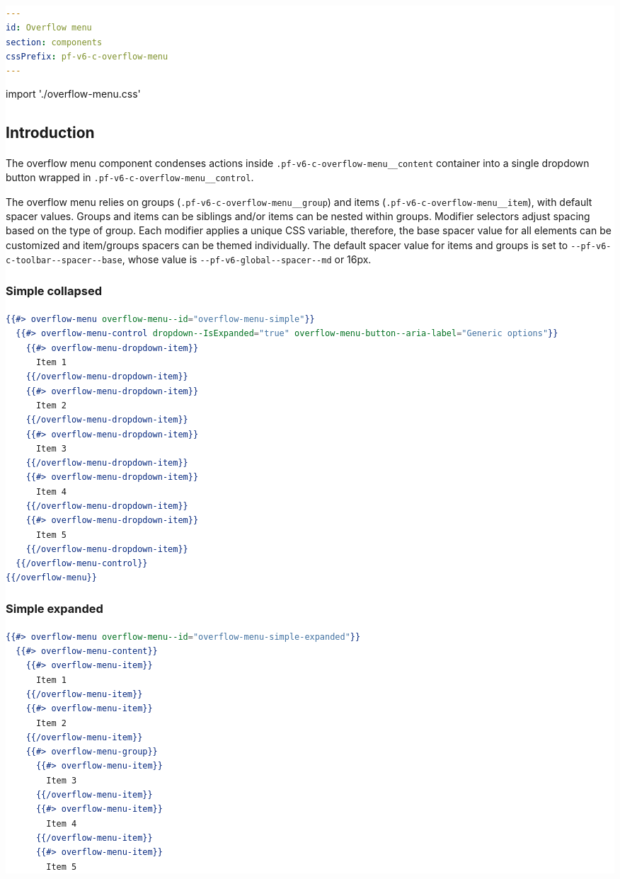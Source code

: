 ```yaml
---
id: Overflow menu
section: components
cssPrefix: pf-v6-c-overflow-menu
---
```


import './overflow-menu.css'

## Introduction
The overflow menu component condenses actions inside `.pf-v6-c-overflow-menu__content` container into a single dropdown button wrapped in `.pf-v6-c-overflow-menu__control`.

The overflow menu relies on groups (`.pf-v6-c-overflow-menu__group`) and items (`.pf-v6-c-overflow-menu__item`), with default spacer values. Groups and items can be siblings and/or items can be nested within groups. Modifier selectors adjust spacing based on the type of group. Each modifier applies a unique CSS variable, therefore, the base spacer value for all elements can be customized and item/groups spacers can be themed individually. The default spacer value for items and groups is set to `--pf-v6-c-toolbar--spacer--base`, whose value is `--pf-v6-global--spacer--md` or 16px.

### Simple collapsed
```hbs
{{#> overflow-menu overflow-menu--id="overflow-menu-simple"}}
  {{#> overflow-menu-control dropdown--IsExpanded="true" overflow-menu-button--aria-label="Generic options"}}
    {{#> overflow-menu-dropdown-item}}
      Item 1
    {{/overflow-menu-dropdown-item}}
    {{#> overflow-menu-dropdown-item}}
      Item 2
    {{/overflow-menu-dropdown-item}}
    {{#> overflow-menu-dropdown-item}}
      Item 3
    {{/overflow-menu-dropdown-item}}
    {{#> overflow-menu-dropdown-item}}
      Item 4
    {{/overflow-menu-dropdown-item}}
    {{#> overflow-menu-dropdown-item}}
      Item 5
    {{/overflow-menu-dropdown-item}}
  {{/overflow-menu-control}}
{{/overflow-menu}}
```

### Simple expanded
```hbs
{{#> overflow-menu overflow-menu--id="overflow-menu-simple-expanded"}}
  {{#> overflow-menu-content}}
    {{#> overflow-menu-item}}
      Item 1
    {{/overflow-menu-item}}
    {{#> overflow-menu-item}}
      Item 2
    {{/overflow-menu-item}}
    {{#> overflow-menu-group}}
      {{#> overflow-menu-item}}
        Item 3
      {{/overflow-menu-item}}
      {{#> overflow-menu-item}}
        Item 4
      {{/overflow-menu-item}}
      {{#> overflow-menu-item}}
        Item 5
```